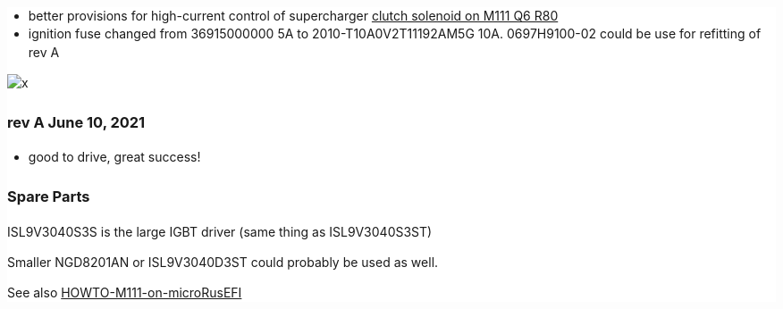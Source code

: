 * better provisions for high-current control of supercharger [clutch solenoid on M111 Q6 R80](https://github.com/rusefi/hellen128merc-issues/issues/10)
* ignition fuse changed from 36915000000 5A to 2010-T10A0V2T11192AM5G 10A. 0697H9100-02 could be use for refitting of rev A

![x](Hardware/Hellen/hellen128mercedes-rev-b-reference-4-cylinder.jpg)

### rev A June 10, 2021

* good to drive, great success!

### Spare Parts

ISL9V3040S3S is the large IGBT driver (same thing as ISL9V3040S3ST)

Smaller NGD8201AN or ISL9V3040D3ST could probably be used as well.

See also [HOWTO-M111-on-microRusEFI](HOWTO-M111-on-microRusEFI)
